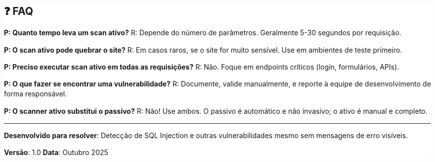 ## ❓ FAQ

**P: Quanto tempo leva um scan ativo?**
R: Depende do número de parâmetros. Geralmente 5-30 segundos por requisição.

**P: O scan ativo pode quebrar o site?**
R: Em casos raros, se o site for muito sensível. Use em ambientes de teste primeiro.

**P: Preciso executar scan ativo em todas as requisições?**
R: Não. Foque em endpoints críticos (login, formulários, APIs).

**P: O que fazer se encontrar uma vulnerabilidade?**
R: Documente, valide manualmente, e reporte à equipe de desenvolvimento de forma responsável.

**P: O scanner ativo substitui o passivo?**
R: Não! Use ambos. O passivo é automático e não invasivo; o ativo é manual e completo.

---

**Desenvolvido para resolver**: Detecção de SQL Injection e outras vulnerabilidades mesmo sem mensagens de erro visíveis.

**Versão**: 1.0
**Data**: Outubro 2025
